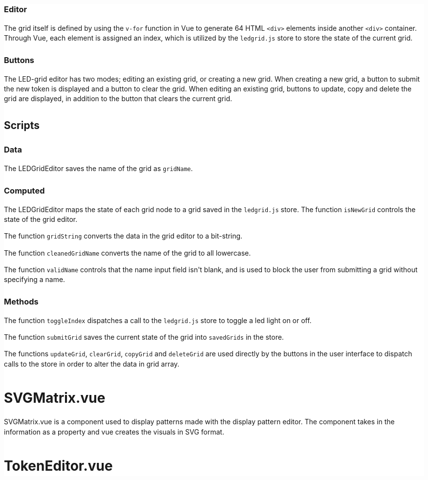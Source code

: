### Editor

The grid itself is defined by using the `v-for` function in Vue to generate 64 HTML `<div>` elements inside another `<div>` container.
Through Vue, each element is assigned an index, which is utilized by the `ledgrid.js` store to store the state of the current grid.

### Buttons

The LED-grid editor has two modes; editing an existing grid, or creating a new grid. 
When creating a new grid, a button to submit the new token is displayed and a button to clear the grid.
When editing an existing grid, buttons to update, copy and delete the grid are displayed, in addition to the button that clears the current grid.

## Scripts

### Data

The LEDGridEditor saves the name of the grid as `gridName`.

### Computed

The LEDGridEditor maps the state of each grid node to a grid saved in the `ledgrid.js` store.
The function `isNewGrid` controls the state of the grid editor.

The function `gridString` converts the data in the grid editor to a bit-string.

The function `cleanedGridName` converts the name of the grid to all lowercase. 

The function `validName` controls that the name input field isn't blank, and is used to block the user from submitting a grid without specifying a name.


### Methods

The function `toggleIndex` dispatches a call to the `ledgrid.js` store to toggle a led light on or off.

The function `submitGrid` saves the current state of the grid into `savedGrids` in the store.

The functions `updateGrid`, `clearGrid`, `copyGrid` and `deleteGrid` are used directly by the buttons in the user interface
to dispatch calls to the store in order to alter the data in grid array.


# SVGMatrix.vue

SVGMatrix.vue is a component used to display patterns made with the display pattern editor. The component takes in the
information as a property and vue creates the visuals in SVG format.


# TokenEditor.vue
